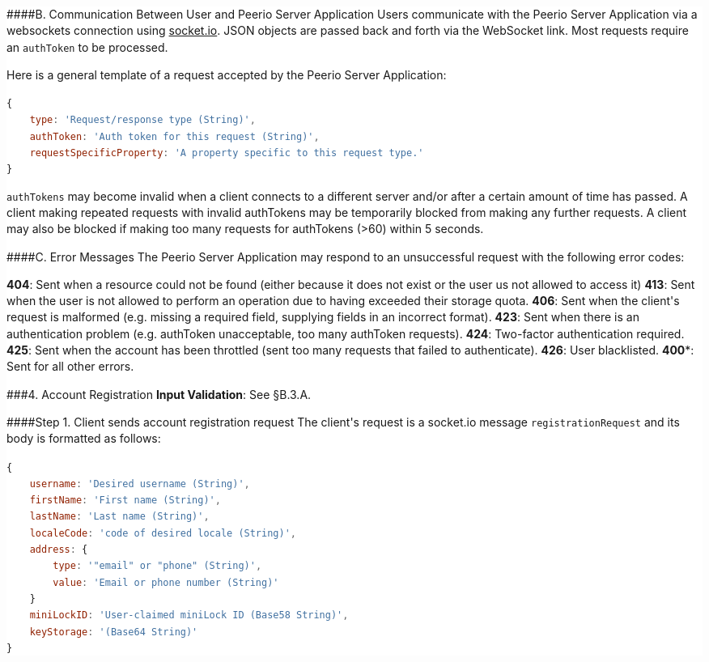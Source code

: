 ####B. Communication Between User and Peerio Server Application
Users communicate with the Peerio Server Application via a websockets connection using [socket.io](http://socket.io). JSON objects are passed back and forth via the WebSocket link. Most requests require an `authToken` to be processed. 

Here is a general template of a request accepted by the Peerio Server Application:
```javascript
{
	type: 'Request/response type (String)',
	authToken: 'Auth token for this request (String)',
	requestSpecificProperty: 'A property specific to this request type.'
}
```

`authTokens` may become invalid when a client connects to a different server and/or after a certain amount of time has passed. A client making repeated requests with invalid authTokens may be temporarily blocked from making any further requests. A client may also be blocked if making too many requests for authTokens (>60) within 5 seconds. 

####C. Error Messages
The Peerio Server Application may respond to an unsuccessful request with the following error codes:

**404**: Sent when a resource could not be found (either because it does not exist or the user us not allowed to access it)
**413**: Sent when the user is not allowed to perform an operation due to having exceeded their storage quota. 
**406**: Sent when the client's request is malformed (e.g. missing a required field, supplying fields in an incorrect format).
**423**: Sent when there is an authentication problem (e.g. authToken unacceptable, too many authToken requests).
**424**: Two-factor authentication required.
**425**: Sent when the account has been throttled (sent too many requests that failed to authenticate).
**426**: User blacklisted.
**400***: Sent for all other errors.

###4. Account Registration
**Input Validation**: See §B.3.A.

####Step 1. Client sends account registration request
The client's request is a socket.io message `registrationRequest` and its body is formatted as follows:
```javascript
{
	username: 'Desired username (String)',
	firstName: 'First name (String)',
	lastName: 'Last name (String)',
	localeCode: 'code of desired locale (String)',
	address: {
		type: '"email" or "phone" (String)',
		value: 'Email or phone number (String)'
	}
	miniLockID: 'User-claimed miniLock ID (Base58 String)',
	keyStorage: '(Base64 String)'
}
```
